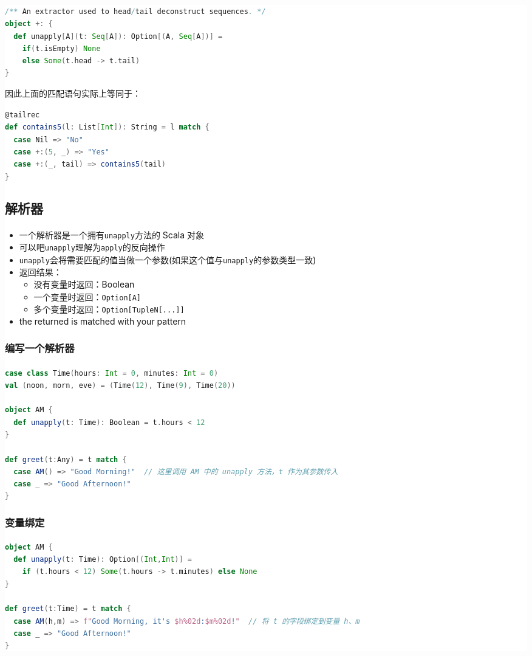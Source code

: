 ```scala
/** An extractor used to head/tail deconstruct sequences. */
object +: {
  def unapply[A](t: Seq[A]): Option[(A, Seq[A])] =
    if(t.isEmpty) None
    else Some(t.head -> t.tail)
}
```

因此上面的匹配语句实际上等同于：

```scala
@tailrec
def contains5(l: List[Int]): String = l match {
  case Nil => "No"
  case +:(5, _) => "Yes"
  case +:(_, tail) => contains5(tail)
}
```

## 解析器

- 一个解析器是一个拥有`unapply`方法的 Scala 对象
- 可以吧`unapply`理解为`apply`的反向操作
- `unapply`会将需要匹配的值当做一个参数(如果这个值与`unapply`的参数类型一致)
- 返回结果：
  - 没有变量时返回：Boolean
  - 一个变量时返回：`Option[A]`
  - 多个变量时返回：`Option[TupleN[...]]`
- the returned is matched with your pattern

### 编写一个解析器

```scala
case class Time(hours: Int = 0, minutes: Int = 0)
val (noon, morn, eve) = (Time(12), Time(9), Time(20))

object AM {
  def unapply(t: Time): Boolean = t.hours < 12
}

def greet(t:Any) = t match {
  case AM() => "Good Morning!"	// 这里调用 AM 中的 unapply 方法，t 作为其参数传入
  case _ => "Good Afternoon!"
}
```

### 变量绑定

```scala
object AM {
  def unapply(t: Time): Option[(Int,Int)] = 
    if (t.hours < 12) Some(t.hours -> t.minutes) else None
}

def greet(t:Time) = t match {
  case AM(h,m) => f"Good Morning, it's $h%02d:$m%02d!"	// 将 t 的字段绑定到变量 h、m
  case _ => "Good Afternoon!"
}
```

